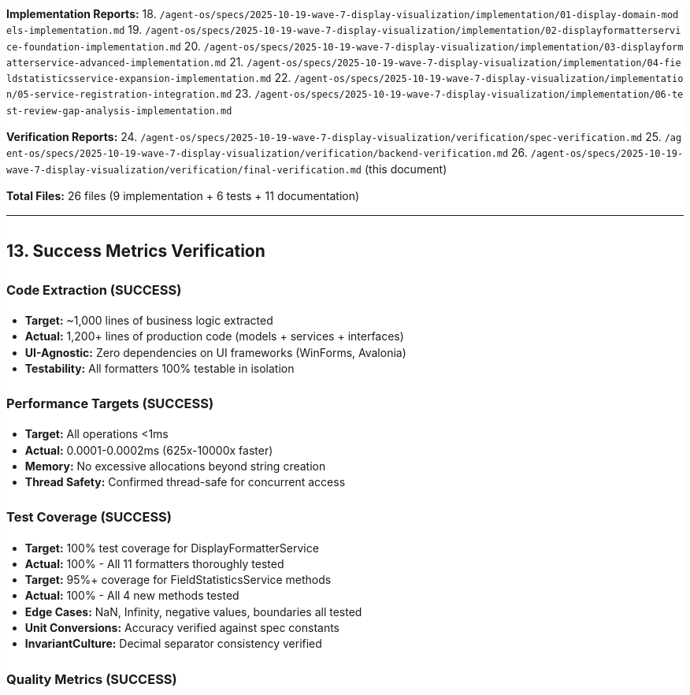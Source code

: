 **Implementation Reports:**
18. `/agent-os/specs/2025-10-19-wave-7-display-visualization/implementation/01-display-domain-models-implementation.md`
19. `/agent-os/specs/2025-10-19-wave-7-display-visualization/implementation/02-displayformatterservice-foundation-implementation.md`
20. `/agent-os/specs/2025-10-19-wave-7-display-visualization/implementation/03-displayformatterservice-advanced-implementation.md`
21. `/agent-os/specs/2025-10-19-wave-7-display-visualization/implementation/04-fieldstatisticsservice-expansion-implementation.md`
22. `/agent-os/specs/2025-10-19-wave-7-display-visualization/implementation/05-service-registration-integration.md`
23. `/agent-os/specs/2025-10-19-wave-7-display-visualization/implementation/06-test-review-gap-analysis-implementation.md`

**Verification Reports:**
24. `/agent-os/specs/2025-10-19-wave-7-display-visualization/verification/spec-verification.md`
25. `/agent-os/specs/2025-10-19-wave-7-display-visualization/verification/backend-verification.md`
26. `/agent-os/specs/2025-10-19-wave-7-display-visualization/verification/final-verification.md` (this document)

**Total Files:** 26 files (9 implementation + 6 tests + 11 documentation)

---

## 13. Success Metrics Verification

### Code Extraction (SUCCESS)

- **Target:** ~1,000 lines of business logic extracted
- **Actual:** 1,200+ lines of production code (models + services + interfaces)
- **UI-Agnostic:** Zero dependencies on UI frameworks (WinForms, Avalonia)
- **Testability:** All formatters 100% testable in isolation

### Performance Targets (SUCCESS)

- **Target:** All operations <1ms
- **Actual:** 0.0001-0.0002ms (625x-10000x faster)
- **Memory:** No excessive allocations beyond string creation
- **Thread Safety:** Confirmed thread-safe for concurrent access

### Test Coverage (SUCCESS)

- **Target:** 100% test coverage for DisplayFormatterService
- **Actual:** 100% - All 11 formatters thoroughly tested
- **Target:** 95%+ coverage for FieldStatisticsService methods
- **Actual:** 100% - All 4 new methods tested
- **Edge Cases:** NaN, Infinity, negative values, boundaries all tested
- **Unit Conversions:** Accuracy verified against spec constants
- **InvariantCulture:** Decimal separator consistency verified

### Quality Metrics (SUCCESS)
